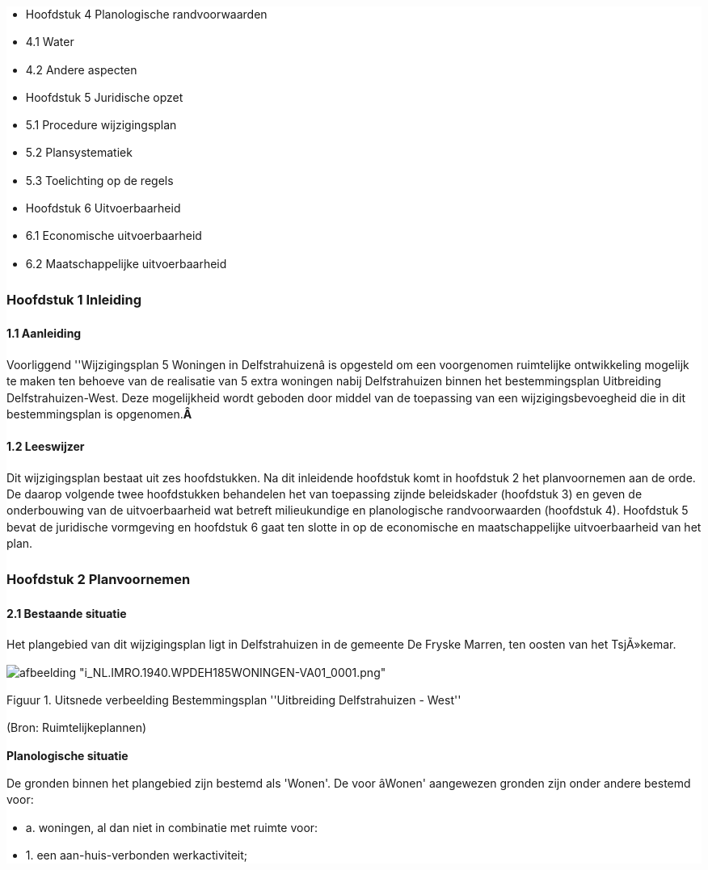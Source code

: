* Hoofdstuk 4 Planologische randvoorwaarden

+ 4\.1 Water

+ 4\.2 Andere aspecten

* Hoofdstuk 5 Juridische opzet

+ 5\.1 Procedure wijzigingsplan

+ 5\.2 Plansystematiek

+ 5\.3 Toelichting op de regels

* Hoofdstuk 6 Uitvoerbaarheid

+ 6\.1 Economische uitvoerbaarheid

+ 6\.2 Maatschappelijke uitvoerbaarheid

### Hoofdstuk 1 Inleiding

#### 1\.1 Aanleiding

Voorliggend ''Wijzigingsplan 5 Woningen in Delfstrahuizenâ is opgesteld om een voorgenomen ruimtelijke ontwikkeling mogelijk te maken ten behoeve van de realisatie van 5 extra woningen nabij Delfstrahuizen binnen het bestemmingsplan Uitbreiding Delfstrahuizen\-West. Deze mogelijkheid wordt geboden door middel van de toepassing van een wijzigingsbevoegheid die in dit bestemmingsplan is opgenomen.**Â**

#### 1\.2 Leeswijzer

Dit wijzigingsplan bestaat uit zes hoofdstukken. Na dit inleidende hoofdstuk komt in hoofdstuk 2 het planvoornemen aan de orde. De daarop volgende twee hoofdstukken behandelen het van toepassing zijnde beleidskader (hoofdstuk 3\) en geven de onderbouwing van de uitvoerbaarheid wat betreft milieukundige en planologische randvoorwaarden (hoofdstuk 4\). Hoofdstuk 5 bevat de juridische vormgeving en hoofdstuk 6 gaat ten slotte in op de economische en maatschappelijke uitvoerbaarheid van het plan.

### Hoofdstuk 2 Planvoornemen

#### 2\.1 Bestaande situatie

Het plangebied van dit wijzigingsplan ligt in Delfstrahuizen in de gemeente De Fryske Marren, ten oosten van het TsjÃ»kemar.

![afbeelding "i_NL.IMRO.1940.WPDEH185WONINGEN-VA01_0001.png"](i_NL.IMRO.1940.WPDEH185WONINGEN-VA01_0001.png)

Figuur 1\. Uitsnede verbeelding Bestemmingsplan ''Uitbreiding Delfstrahuizen \- West''

(Bron: Ruimtelijkeplannen)

**Planologische situatie**

De gronden binnen het plangebied zijn bestemd als 'Wonen'. De voor âWonen' aangewezen gronden zijn onder andere bestemd voor:

* a. woningen, al dan niet in combinatie met ruimte voor:

+ 1\. een aan\-huis\-verbonden werkactiviteit;
